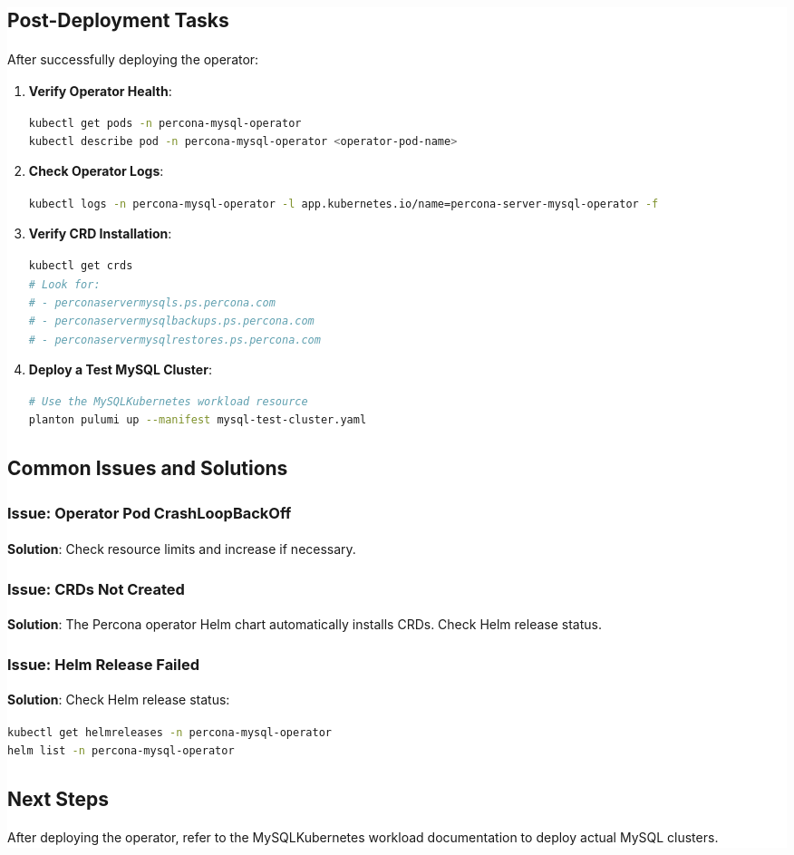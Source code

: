 ## Post-Deployment Tasks

After successfully deploying the operator:

1. **Verify Operator Health**:
   ```bash
   kubectl get pods -n percona-mysql-operator
   kubectl describe pod -n percona-mysql-operator <operator-pod-name>
   ```

2. **Check Operator Logs**:
   ```bash
   kubectl logs -n percona-mysql-operator -l app.kubernetes.io/name=percona-server-mysql-operator -f
   ```

3. **Verify CRD Installation**:
   ```bash
   kubectl get crds
   # Look for:
   # - perconaservermysqls.ps.percona.com
   # - perconaservermysqlbackups.ps.percona.com
   # - perconaservermysqlrestores.ps.percona.com
   ```

4. **Deploy a Test MySQL Cluster**:
   ```bash
   # Use the MySQLKubernetes workload resource
   planton pulumi up --manifest mysql-test-cluster.yaml
   ```

## Common Issues and Solutions

### Issue: Operator Pod CrashLoopBackOff

**Solution**: Check resource limits and increase if necessary.

### Issue: CRDs Not Created

**Solution**: The Percona operator Helm chart automatically installs CRDs. Check Helm release status.

### Issue: Helm Release Failed

**Solution**: Check Helm release status:
```bash
kubectl get helmreleases -n percona-mysql-operator
helm list -n percona-mysql-operator
```

## Next Steps

After deploying the operator, refer to the MySQLKubernetes workload documentation to deploy actual MySQL clusters.

